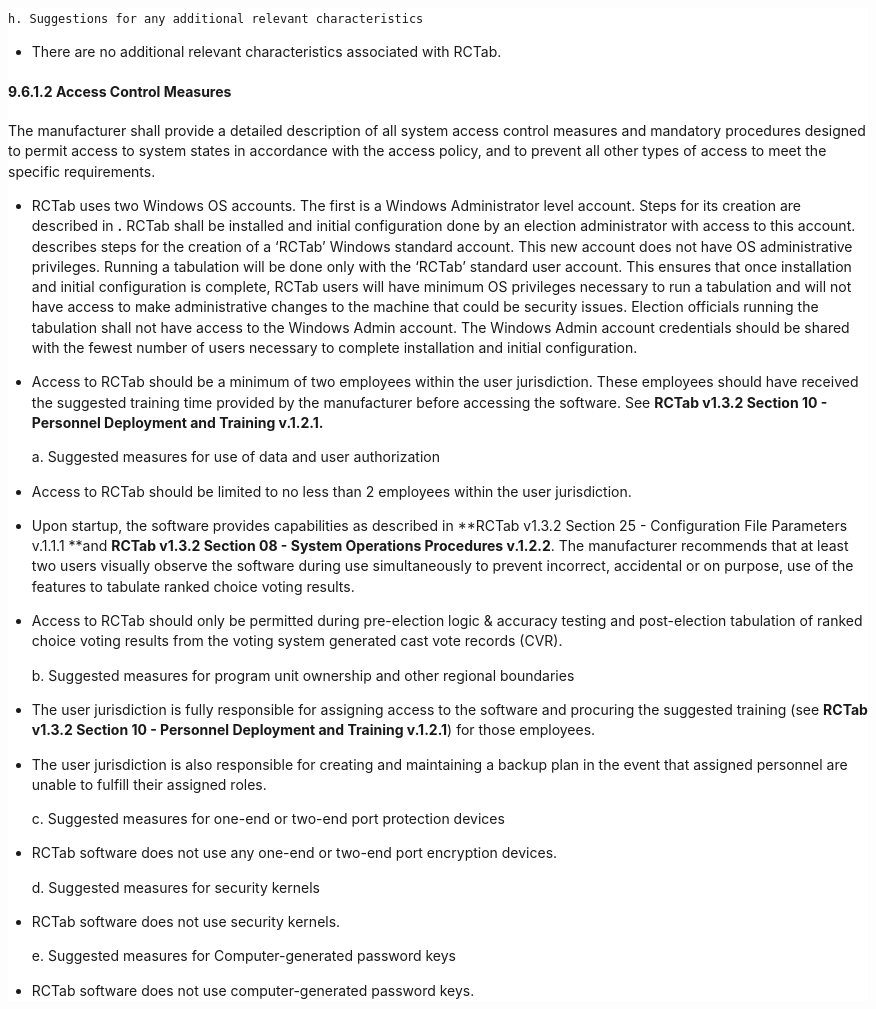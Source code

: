     h. Suggestions for any additional relevant characteristics 

* There are no additional relevant characteristics associated with RCTab.

<h4>9.6.1.2 Access Control Measures</h4>


The manufacturer shall provide a detailed description of all system access control measures and mandatory procedures designed to permit access to system states in accordance with the access policy, and to prevent all other types of access to meet the specific requirements.



* RCTab uses two Windows OS accounts. The first is a Windows Administrator level account. Steps for its creation are described in **.** RCTab shall be installed and initial configuration done by an election administrator with access to this account.  describes steps for the creation of a ‘RCTab’ Windows standard account. This new account does not have OS administrative privileges. Running a tabulation will be done only with the ‘RCTab’ standard user account. This ensures that once installation and initial configuration is complete, RCTab users will have minimum OS privileges necessary to run a tabulation and will not have access to make administrative changes to the machine that could be security issues. Election officials running the tabulation shall not have access to the Windows Admin account. The Windows Admin account credentials should be shared with the fewest number of users necessary to complete installation and initial configuration. 
* Access to RCTab should be a minimum of two employees within the user jurisdiction. These employees should have received the suggested training time provided by the manufacturer before accessing the software. See **RCTab v1.3.2 Section 10 - Personnel Deployment and Training v.1.2.1.**

    a. Suggested measures for use of data and user authorization

* Access to RCTab should be limited to no less than 2 employees within the user jurisdiction.
* Upon startup, the software provides capabilities as described in **RCTab v1.3.2 Section 25 - Configuration File Parameters v.1.1.1 **and **RCTab v1.3.2 Section 08 - System Operations Procedures v.1.2.2**. The manufacturer recommends that at least two users visually observe the software during use simultaneously to prevent incorrect, accidental or on purpose, use of the features to tabulate ranked choice voting results.
* Access to RCTab should only be permitted during pre-election logic & accuracy testing and post-election tabulation of ranked choice voting results from the voting system generated cast vote records (CVR).

    b. Suggested measures for program unit ownership and other regional boundaries 

* The user jurisdiction is fully responsible for assigning access to the software and procuring the suggested training (see **RCTab v1.3.2 Section 10 - Personnel Deployment and Training v.1.2.1**) for those employees.
* The user jurisdiction is also responsible for creating and maintaining a backup plan in the event that assigned personnel are unable to fulfill their assigned roles.

    c. Suggested measures for one-end or two-end port protection devices

* RCTab software does not use any one-end or two-end port encryption devices.

    d. Suggested measures for security kernels

* RCTab software does not use security kernels.

    e. Suggested measures for Computer-generated password keys

* RCTab software does not use computer-generated password keys. 
